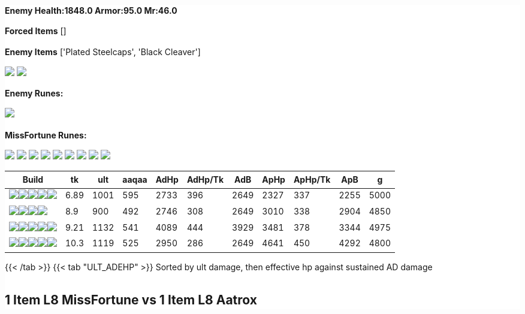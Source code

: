 **Enemy Health:1848.0 Armor:95.0 Mr:46.0**


**Forced Items** []








**Enemy Items** ['Plated Steelcaps', 'Black Cleaver']





![](/item/3047.png)
![](/item/3071.png)



**Enemy Runes:**





![](/StatMods/StatModsArmorIcon.png)



**MissFortune Runes:**


![](/Styles/Precision/PressTheAttack/PressTheAttack.png)
![](/Styles/Precision/Overheal.png)
![](/Styles/Precision/LegendAlacrity/LegendAlacrity.png)
![](/Styles/Precision/CoupDeGrace/CoupDeGrace.png)
![](/Styles/Sorcery/ManaflowBand/ManaflowBand.png)
![](/Styles/Sorcery/GatheringStorm/GatheringStorm.png)
![](/StatMods/StatModsAttackSpeedIcon.png)
![](/StatMods/StatModsAdaptiveForceIcon.png)
![](/StatMods/StatModsArmorIcon.png)





 Build |tk|ult|aaqaa|AdHp|AdHp/Tk|AdB|ApHp|ApHp/Tk|ApB|g
-|-|-|-|-|-|-|-|-|-|-
![](/item/6672.png)![](/item/1001.png)![](/item/1053.png)![](/item/1055.png)![](/item/1036.png)|6.89|1001|595|2733|396|2649|2327|337|2255|5000
![](/item/3091.png)![](/item/1001.png)![](/item/1053.png)![](/item/1055.png)|8.9|900|492|2746|308|2649|3010|338|2904|4850
![](/item/6673.png)![](/item/1001.png)![](/item/1055.png)![](/item/1037.png)![](/item/1036.png)|9.21|1132|541|4089|444|3929|3481|378|3344|4975
![](/item/3156.png)![](/item/1001.png)![](/item/1053.png)![](/item/1055.png)![](/item/1036.png)|10.3|1119|525|2950|286|2649|4641|450|4292|4800
{{< /tab >}}
{{< tab "ULT_ADEHP" >}}
Sorted by ult damage, then effective hp against sustained AD damage
## 1 Item L8 MissFortune vs 1 Item L8 Aatrox
